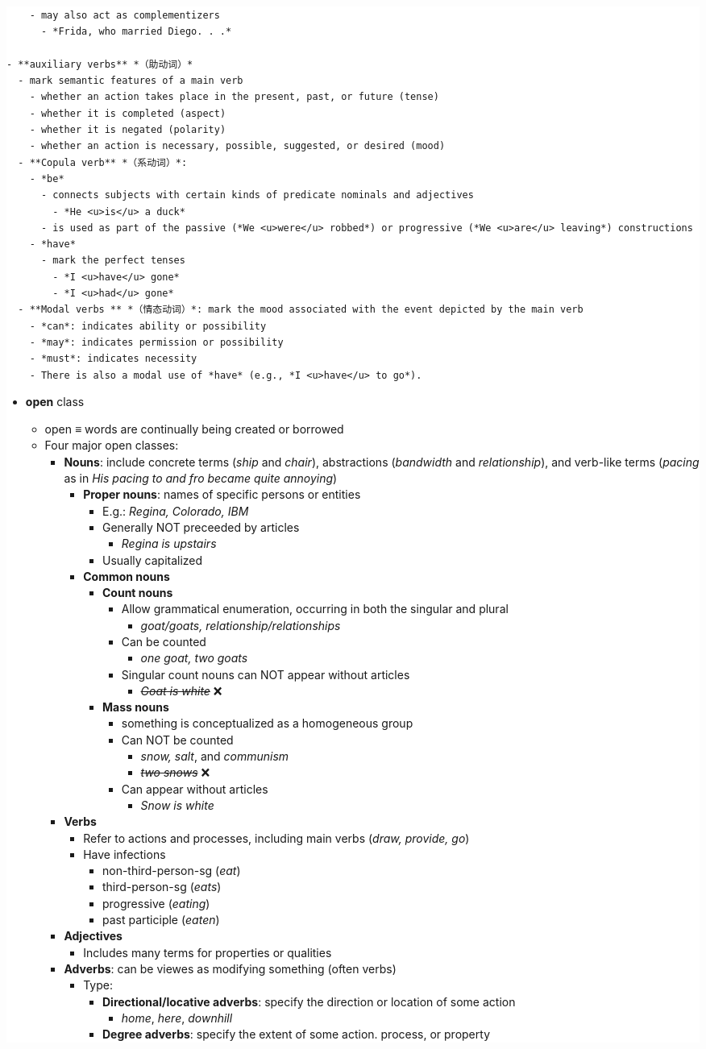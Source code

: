         - may also act as complementizers
          - *Frida, who married Diego. . .*

    - **auxiliary verbs** *（助动词）*
      - mark semantic features of a main verb
        - whether an action takes place in the present, past, or future (tense)
        - whether it is completed (aspect)
        - whether it is negated (polarity)
        - whether an action is necessary, possible, suggested, or desired (mood)
      - **Copula verb** *（系动词）*: 
        - *be*
          - connects subjects with certain kinds of predicate nominals and adjectives
            - *He <u>is</u> a duck*
          - is used as part of the passive (*We <u>were</u> robbed*) or progressive (*We <u>are</u> leaving*) constructions
        - *have* 
          - mark the perfect tenses
            - *I <u>have</u> gone*
            - *I <u>had</u> gone*
      - **Modal verbs ** *（情态动词）*: mark the mood associated with the event depicted by the main verb
        - *can*: indicates ability or possibility
        - *may*: indicates permission or possibility
        - *must*: indicates necessity
        - There is also a modal use of *have* (e.g., *I <u>have</u> to go*).

- **open** class

  - open $\equiv$ words are continually being created or borrowed 
  - Four major open classes:
    - **Nouns**: include concrete terms (*ship* and *chair*), abstractions (*bandwidth* and *relationship*), and verb-like terms (*pacing* as in *His pacing to and fro became quite annoying*)
      - **Proper nouns**: names of specific persons or entities
        - E.g.: *Regina, Colorado, IBM*
        - Generally NOT preceeded by articles
          - *Regina is upstairs*
        - Usually capitalized
      - **Common nouns**
        - **Count nouns**
          - Allow grammatical enumeration, occurring in both the singular and plural 
            - *goat/goats, relationship/relationships*
          - Can be counted
            - *one goat, two goats*
          - Singular count nouns can NOT appear without articles
            - ~~*Goat is white*~~ ❌
        - **Mass nouns**
          - something is conceptualized as a homogeneous group
          - Can NOT be counted
            - *snow, salt*, and *communism*
            - *~~two snows~~* ❌ 
          - Can appear without articles
            - *Snow is white*
    - **Verbs**
      - Refer to actions and processes, including main verbs (*draw, provide, go*)
      - Have infections
        - non-third-person-sg (*eat*)
        - third-person-sg (*eats*)
        - progressive (*eating*)
        - past participle (*eaten*)
    - **Adjectives**
      - Includes many terms for properties or qualities
    - **Adverbs**: can be viewes as modifying something (often verbs)
      - Type:
        - **Directional/locative adverbs**: specify the direction or location of some action
          - *home*, *here*, *downhill*
        - **Degree adverbs**: specify the extent of some action. process, or property